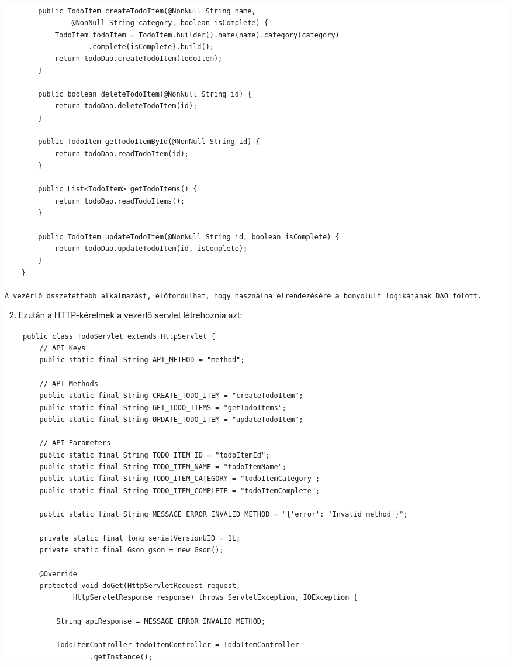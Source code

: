             public TodoItem createTodoItem(@NonNull String name,
                    @NonNull String category, boolean isComplete) {
                TodoItem todoItem = TodoItem.builder().name(name).category(category)
                        .complete(isComplete).build();
                return todoDao.createTodoItem(todoItem);
            }

            public boolean deleteTodoItem(@NonNull String id) {
                return todoDao.deleteTodoItem(id);
            }

            public TodoItem getTodoItemById(@NonNull String id) {
                return todoDao.readTodoItem(id);
            }

            public List<TodoItem> getTodoItems() {
                return todoDao.readTodoItems();
            }

            public TodoItem updateTodoItem(@NonNull String id, boolean isComplete) {
                return todoDao.updateTodoItem(id, isComplete);
            }
        }

    A vezérlő összetettebb alkalmazást, előfordulhat, hogy használna elrendezésére a bonyolult logikájának DAO fölött.

2. Ezután a HTTP-kérelmek a vezérlő servlet létrehoznia azt:

        public class TodoServlet extends HttpServlet {
            // API Keys
            public static final String API_METHOD = "method";

            // API Methods
            public static final String CREATE_TODO_ITEM = "createTodoItem";
            public static final String GET_TODO_ITEMS = "getTodoItems";
            public static final String UPDATE_TODO_ITEM = "updateTodoItem";

            // API Parameters
            public static final String TODO_ITEM_ID = "todoItemId";
            public static final String TODO_ITEM_NAME = "todoItemName";
            public static final String TODO_ITEM_CATEGORY = "todoItemCategory";
            public static final String TODO_ITEM_COMPLETE = "todoItemComplete";

            public static final String MESSAGE_ERROR_INVALID_METHOD = "{'error': 'Invalid method'}";

            private static final long serialVersionUID = 1L;
            private static final Gson gson = new Gson();

            @Override
            protected void doGet(HttpServletRequest request,
                    HttpServletResponse response) throws ServletException, IOException {

                String apiResponse = MESSAGE_ERROR_INVALID_METHOD;

                TodoItemController todoItemController = TodoItemController
                        .getInstance();
